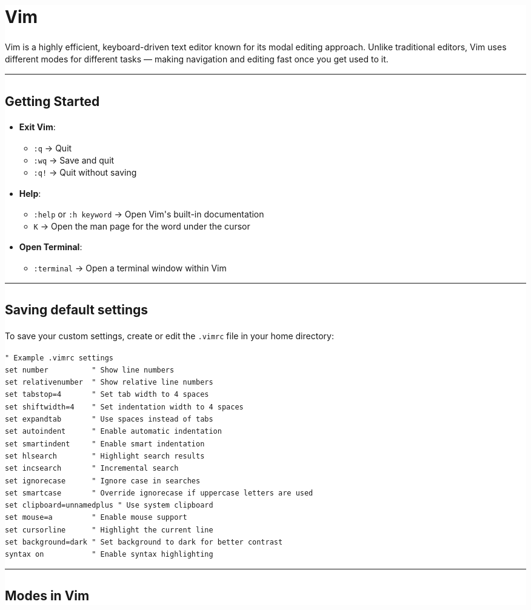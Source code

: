 # Vim

Vim is a highly efficient, keyboard-driven text editor known for its modal editing approach. Unlike traditional editors, Vim uses different modes for different tasks — making navigation and editing fast once you get used to it.

---

## Getting Started

- **Exit Vim**:  
  - `:q` → Quit  
  - `:wq` → Save and quit  
  - `:q!` → Quit without saving

- **Help**:  
  - `:help` or `:h keyword` → Open Vim's built-in documentation  
  - `K` → Open the man page for the word under the cursor

- **Open Terminal**:  
  - `:terminal` → Open a terminal window within Vim

---


## Saving default settings
To save your custom settings, create or edit the `.vimrc` file in your home directory:

```vim
" Example .vimrc settings
set number          " Show line numbers
set relativenumber  " Show relative line numbers
set tabstop=4       " Set tab width to 4 spaces
set shiftwidth=4    " Set indentation width to 4 spaces
set expandtab       " Use spaces instead of tabs
set autoindent      " Enable automatic indentation
set smartindent     " Enable smart indentation
set hlsearch        " Highlight search results
set incsearch       " Incremental search
set ignorecase      " Ignore case in searches
set smartcase       " Override ignorecase if uppercase letters are used
set clipboard=unnamedplus " Use system clipboard
set mouse=a         " Enable mouse support
set cursorline      " Highlight the current line
set background=dark " Set background to dark for better contrast
syntax on           " Enable syntax highlighting
```

---
## Modes in Vim
